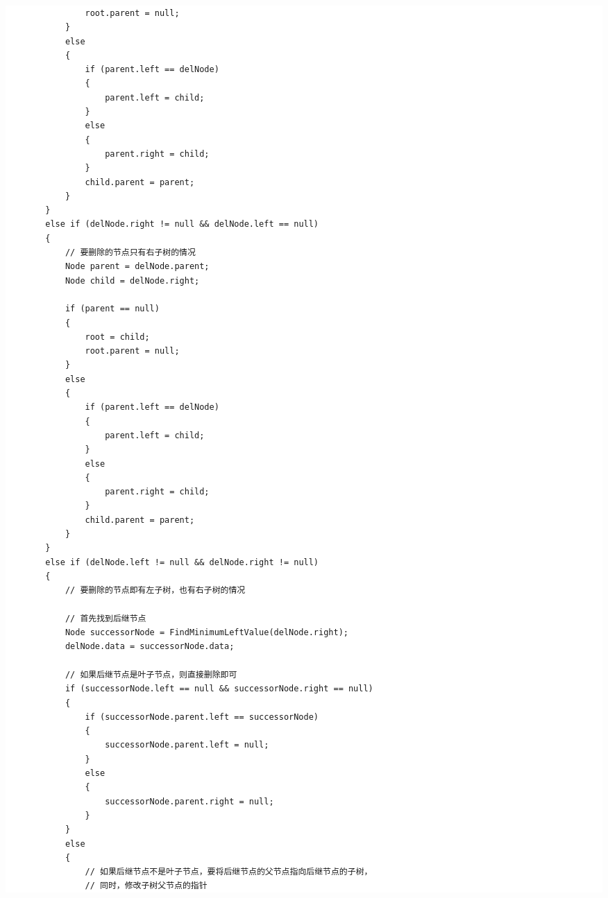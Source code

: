 ```text
                root.parent = null;
            }
            else
            {
                if (parent.left == delNode)
                {
                    parent.left = child;
                }
                else
                {
                    parent.right = child;
                }
                child.parent = parent;
            }
        }
        else if (delNode.right != null && delNode.left == null)
        {
            // 要删除的节点只有右子树的情况
            Node parent = delNode.parent;
            Node child = delNode.right;

            if (parent == null)
            {
                root = child;
                root.parent = null;
            }
            else
            {
                if (parent.left == delNode)
                {
                    parent.left = child;
                }
                else
                {
                    parent.right = child;
                }
                child.parent = parent;
            }
        }
        else if (delNode.left != null && delNode.right != null)
        {
            // 要删除的节点即有左子树，也有右子树的情况

            // 首先找到后继节点
            Node successorNode = FindMinimumLeftValue(delNode.right);
            delNode.data = successorNode.data;

            // 如果后继节点是叶子节点，则直接删除即可
            if (successorNode.left == null && successorNode.right == null)
            {
                if (successorNode.parent.left == successorNode)
                {
                    successorNode.parent.left = null;
                }
                else
                {
                    successorNode.parent.right = null;
                }
            }
            else
            {
                // 如果后继节点不是叶子节点，要将后继节点的父节点指向后继节点的子树，
                // 同时，修改子树父节点的指针
```